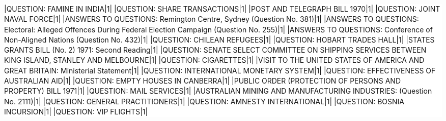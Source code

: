 |QUESTION: FAMINE IN INDIA|1|
|QUESTION: SHARE TRANSACTIONS|1|
|POST AND TELEGRAPH BILL 1970|1|
|QUESTION: JOINT NAVAL FORCE|1|
|ANSWERS TO QUESTIONS: Remington Centre, Sydney (Question No. 381)|1|
|ANSWERS TO QUESTIONS: Electoral: Alleged Offences During Federal Election Campaign (Question No. 255)|1|
|ANSWERS TO QUESTIONS: Conference of Non-Aligned Nations (Question No. 432)|1|
|QUESTION: CHILEAN REFUGEES|1|
|QUESTION: HOBART TRADES HALL|1|
|STATES GRANTS BILL (No. 2) 1971: Second Reading|1|
|QUESTION: SENATE SELECT COMMITTEE ON SHIPPING SERVICES BETWEEN KING ISLAND, STANLEY AND MELBOURNE|1|
|QUESTION: CIGARETTES|1|
|VISIT TO THE UNITED STATES OF AMERICA AND GREAT BRITAIN: Ministerial Statement|1|
|QUESTION: INTERNATIONAL MONETARY SYSTEM|1|
|QUESTION: EFFECTIVENESS OF AUSTRALIAN AID|1|
|QUESTION: EMPTY HOUSES IN CANBERRA|1|
|PUBLIC ORDER (PROTECTION OF PERSONS AND PROPERTY) BILL 1971|1|
|QUESTION: MAIL SERVICES|1|
|AUSTRALIAN MINING AND MANUFACTURING INDUSTRIES: (Question No. 2111)|1|
|QUESTION: GENERAL PRACTITIONERS|1|
|QUESTION: AMNESTY INTERNATIONAL|1|
|QUESTION: BOSNIA INCURSION|1|
|QUESTION: VIP FLIGHTS|1|
